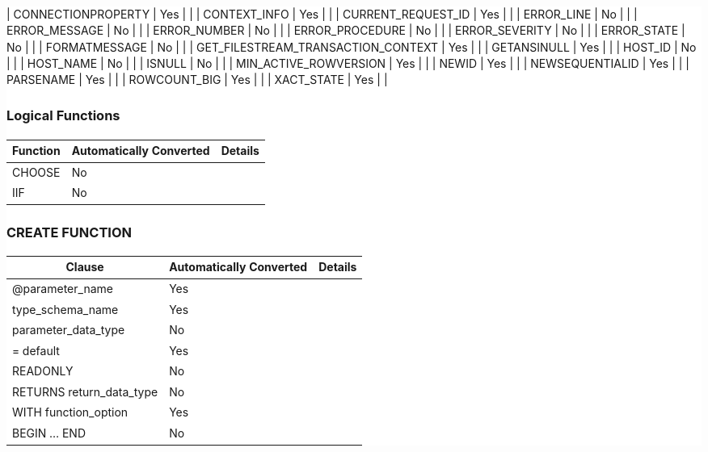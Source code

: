 | CONNECTIONPROPERTY | Yes |  | 
| CONTEXT\_INFO | Yes |  | 
| CURRENT\_REQUEST\_ID | Yes |  | 
| ERROR\_LINE | No |  | 
| ERROR\_MESSAGE | No |  | 
| ERROR\_NUMBER | No |  | 
| ERROR\_PROCEDURE | No |  | 
| ERROR\_SEVERITY | No |  | 
| ERROR\_STATE | No |  | 
| FORMATMESSAGE | No |  | 
| GET\_FILESTREAM\_TRANSACTION\_CONTEXT | Yes |  | 
| GETANSINULL | Yes |  | 
| HOST\_ID | No |  | 
| HOST\_NAME | No |  | 
| ISNULL | No |  | 
| MIN\_ACTIVE\_ROWVERSION | Yes |  | 
| NEWID | Yes |  | 
| NEWSEQUENTIALID | Yes |  | 
| PARSENAME | Yes |  | 
| ROWCOUNT\_BIG | Yes |  | 
| XACT\_STATE | Yes |  | 

### Logical Functions<a name="w3ab1c37b7c13c22"></a>


| Function | Automatically Converted | Details | 
| --- | --- | --- | 
| CHOOSE | No |  | 
| IIF | No |  | 

### CREATE FUNCTION<a name="w3ab1c37b7c13c24"></a>


| Clause | Automatically Converted | Details | 
| --- | --- | --- | 
| @parameter\_name | Yes |  | 
| type\_schema\_name | Yes |  | 
| parameter\_data\_type  | No |  | 
|  = default  | Yes |  | 
| READONLY  | No |  | 
| RETURNS return\_data\_type | No |  | 
| WITH function\_option | Yes |  | 
| BEGIN … END | No |  | 